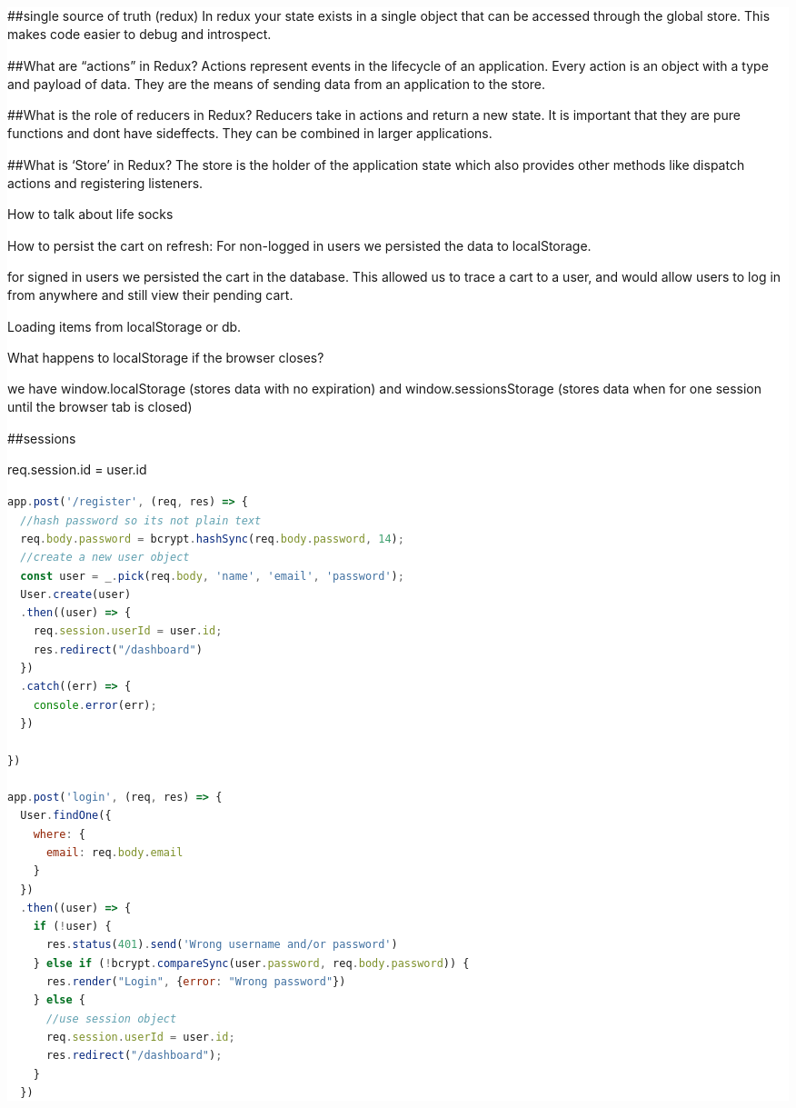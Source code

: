 ##single source of truth (redux)
In redux your state exists in a single object that can be accessed through the global store. This makes code easier to debug and introspect.

##What are “actions” in Redux?
Actions represent events in the lifecycle of an application. Every action is an object with a type and payload of data. They are the means of sending data from an application to the store.

##What is the role of reducers in Redux?
Reducers take in actions and return a new state. It is important that they are pure functions and dont have sideffects. They can be combined in larger applications.

##What is ‘Store’ in Redux?
The store is the holder of the application state which also provides other methods like dispatch actions and registering listeners.

How to talk about life socks

How to persist the cart on refresh:
For non-logged in users we persisted the data to localStorage.

for signed in users we persisted the cart in the database. This allowed us to trace a cart to a user, and would allow users to log in from anywhere and still view their pending cart.

Loading items from localStorage or db.

What happens to localStorage if the browser closes?

we have window.localStorage (stores data with no expiration) and window.sessionsStorage (stores data when for one session until the browser tab is closed)

##sessions

req.session.id = user.id

```javascript
app.post('/register', (req, res) => {
  //hash password so its not plain text
  req.body.password = bcrypt.hashSync(req.body.password, 14);
  //create a new user object
  const user = _.pick(req.body, 'name', 'email', 'password');
  User.create(user)
  .then((user) => {
    req.session.userId = user.id;
    res.redirect("/dashboard")
  })
  .catch((err) => {
    console.error(err);
  })

})

app.post('login', (req, res) => {
  User.findOne({
    where: {
      email: req.body.email
    }
  })
  .then((user) => {
    if (!user) {
      res.status(401).send('Wrong username and/or password')
    } else if (!bcrypt.compareSync(user.password, req.body.password)) {
      res.render("Login", {error: "Wrong password"})
    } else {
      //use session object
      req.session.userId = user.id;
      res.redirect("/dashboard");
    }
  })
```